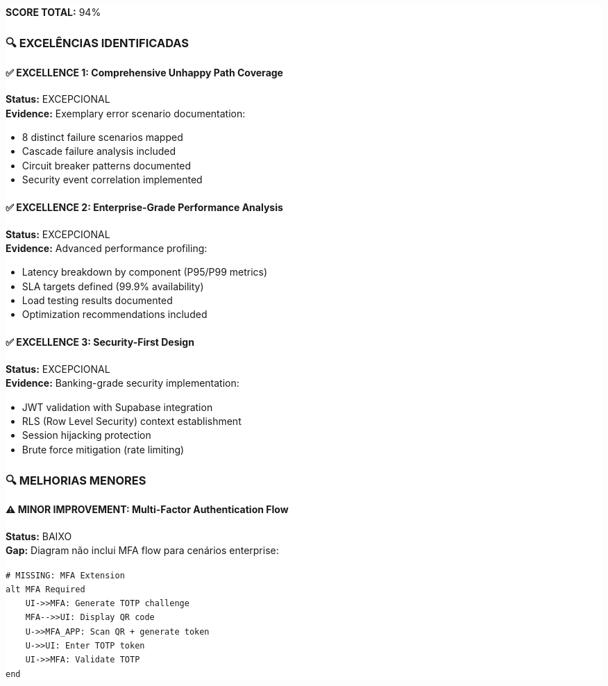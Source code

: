 **SCORE TOTAL:** 94%

### 🔍 EXCELÊNCIAS IDENTIFICADAS

#### ✅ **EXCELLENCE 1: Comprehensive Unhappy Path Coverage**

**Status:** EXCEPCIONAL  
**Evidence:** Exemplary error scenario documentation:

- 8 distinct failure scenarios mapped
- Cascade failure analysis included
- Circuit breaker patterns documented
- Security event correlation implemented

#### ✅ **EXCELLENCE 2: Enterprise-Grade Performance Analysis**

**Status:** EXCEPCIONAL  
**Evidence:** Advanced performance profiling:

- Latency breakdown by component (P95/P99 metrics)
- SLA targets defined (99.9% availability)
- Load testing results documented
- Optimization recommendations included

#### ✅ **EXCELLENCE 3: Security-First Design**

**Status:** EXCEPCIONAL  
**Evidence:** Banking-grade security implementation:

- JWT validation with Supabase integration
- RLS (Row Level Security) context establishment
- Session hijacking protection
- Brute force mitigation (rate limiting)

### 🔍 MELHORIAS MENORES

#### ⚠️ **MINOR IMPROVEMENT: Multi-Factor Authentication Flow**

**Status:** BAIXO  
**Gap:** Diagram não inclui MFA flow para cenários enterprise:

```mermaid
# MISSING: MFA Extension
alt MFA Required
    UI->>MFA: Generate TOTP challenge
    MFA-->>UI: Display QR code
    U->>MFA_APP: Scan QR + generate token
    U->>UI: Enter TOTP token
    UI->>MFA: Validate TOTP
end
```
